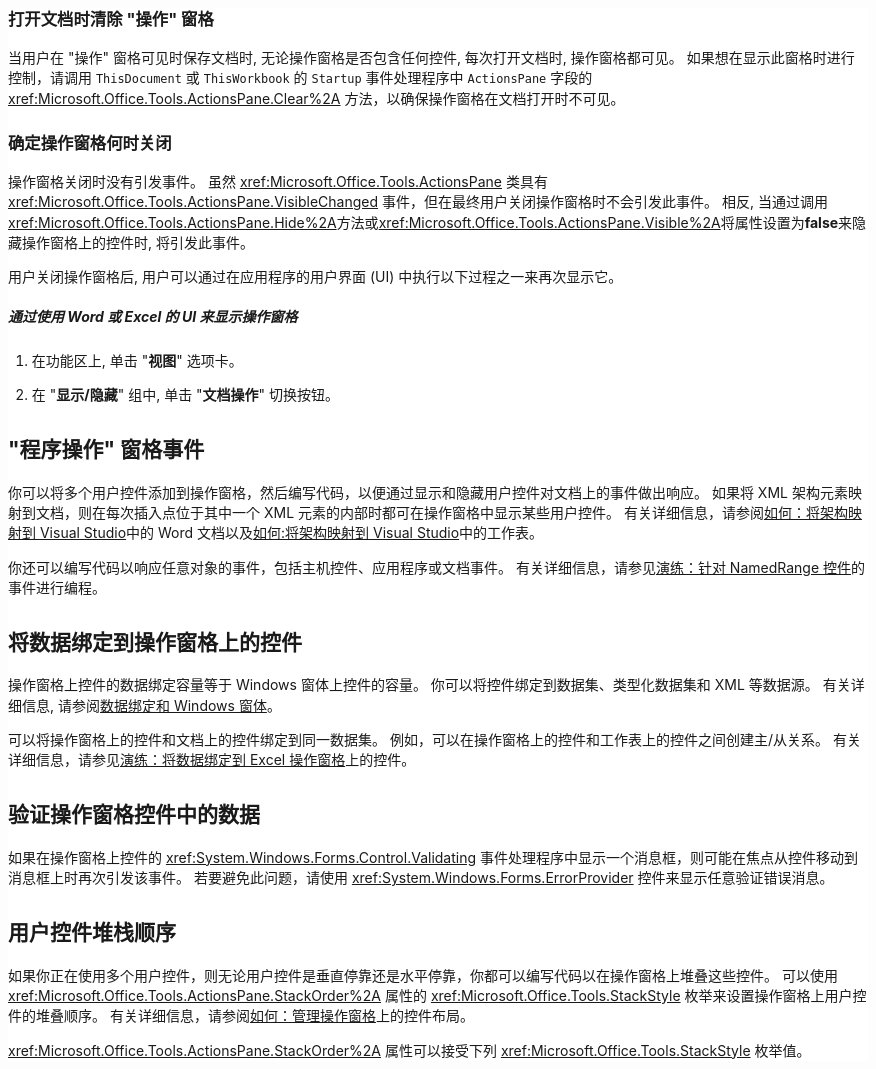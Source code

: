 ### <a name="clear-the-actions-pane-when-the-document-is-opened"></a>打开文档时清除 "操作" 窗格
 当用户在 "操作" 窗格可见时保存文档时, 无论操作窗格是否包含任何控件, 每次打开文档时, 操作窗格都可见。 如果想在显示此窗格时进行控制，请调用 `ThisDocument` 或 `ThisWorkbook` 的 `Startup` 事件处理程序中 `ActionsPane` 字段的 <xref:Microsoft.Office.Tools.ActionsPane.Clear%2A> 方法，以确保操作窗格在文档打开时不可见。

### <a name="determine-when-the-actions-pane-is-closed"></a>确定操作窗格何时关闭
 操作窗格关闭时没有引发事件。 虽然 <xref:Microsoft.Office.Tools.ActionsPane> 类具有 <xref:Microsoft.Office.Tools.ActionsPane.VisibleChanged> 事件，但在最终用户关闭操作窗格时不会引发此事件。 相反, 当通过调用<xref:Microsoft.Office.Tools.ActionsPane.Hide%2A>方法或<xref:Microsoft.Office.Tools.ActionsPane.Visible%2A>将属性设置为**false**来隐藏操作窗格上的控件时, 将引发此事件。

 用户关闭操作窗格后, 用户可以通过在应用程序的用户界面 (UI) 中执行以下过程之一来再次显示它。

##### <a name="to-display-the-actions-pane-by-using-the-ui-of-word-or-excel"></a>通过使用 Word 或 Excel 的 UI 来显示操作窗格

1. 在功能区上, 单击 "**视图**" 选项卡。

2. 在 "**显示/隐藏**" 组中, 单击 "**文档操作**" 切换按钮。

## <a name="program-actions-pane-events"></a>"程序操作" 窗格事件
 你可以将多个用户控件添加到操作窗格，然后编写代码，以便通过显示和隐藏用户控件对文档上的事件做出响应。 如果将 XML 架构元素映射到文档，则在每次插入点位于其中一个 XML 元素的内部时都可在操作窗格中显示某些用户控件。 有关详细信息，请参阅[如何：将架构映射到 Visual Studio](../vsto/how-to-map-schemas-to-word-documents-inside-visual-studio.md)中的 Word 文档以及[如何:将架构映射到 Visual Studio](../vsto/how-to-map-schemas-to-worksheets-inside-visual-studio.md)中的工作表。

 你还可以编写代码以响应任意对象的事件，包括主机控件、应用程序或文档事件。 有关详细信息，请参见[演练：针对 NamedRange 控件](../vsto/walkthrough-programming-against-events-of-a-namedrange-control.md)的事件进行编程。

## <a name="bind-data-to-controls-on-the-actions-pane"></a>将数据绑定到操作窗格上的控件
 操作窗格上控件的数据绑定容量等于 Windows 窗体上控件的容量。 你可以将控件绑定到数据集、类型化数据集和 XML 等数据源。 有关详细信息, 请参阅[数据绑定和 Windows 窗体](/dotnet/framework/winforms/data-binding-and-windows-forms)。

 可以将操作窗格上的控件和文档上的控件绑定到同一数据集。 例如，可以在操作窗格上的控件和工作表上的控件之间创建主/从关系。 有关详细信息，请参见[演练：将数据绑定到 Excel 操作窗格](../vsto/walkthrough-binding-data-to-controls-on-an-excel-actions-pane.md)上的控件。

## <a name="validate-data-in-actions-pane-controls"></a>验证操作窗格控件中的数据
 如果在操作窗格上控件的 <xref:System.Windows.Forms.Control.Validating> 事件处理程序中显示一个消息框，则可能在焦点从控件移动到消息框上时再次引发该事件。 若要避免此问题，请使用 <xref:System.Windows.Forms.ErrorProvider> 控件来显示任意验证错误消息。

## <a name="user-control-stacking-order"></a>用户控件堆栈顺序
 如果你正在使用多个用户控件，则无论用户控件是垂直停靠还是水平停靠，你都可以编写代码以在操作窗格上堆叠这些控件。 可以使用 <xref:Microsoft.Office.Tools.ActionsPane.StackOrder%2A> 属性的 <xref:Microsoft.Office.Tools.StackStyle> 枚举来设置操作窗格上用户控件的堆叠顺序。 有关详细信息，请参阅[如何：管理操作窗格](../vsto/how-to-manage-control-layout-on-actions-panes.md)上的控件布局。

 <xref:Microsoft.Office.Tools.ActionsPane.StackOrder%2A> 属性可以接受下列 <xref:Microsoft.Office.Tools.StackStyle> 枚举值。

